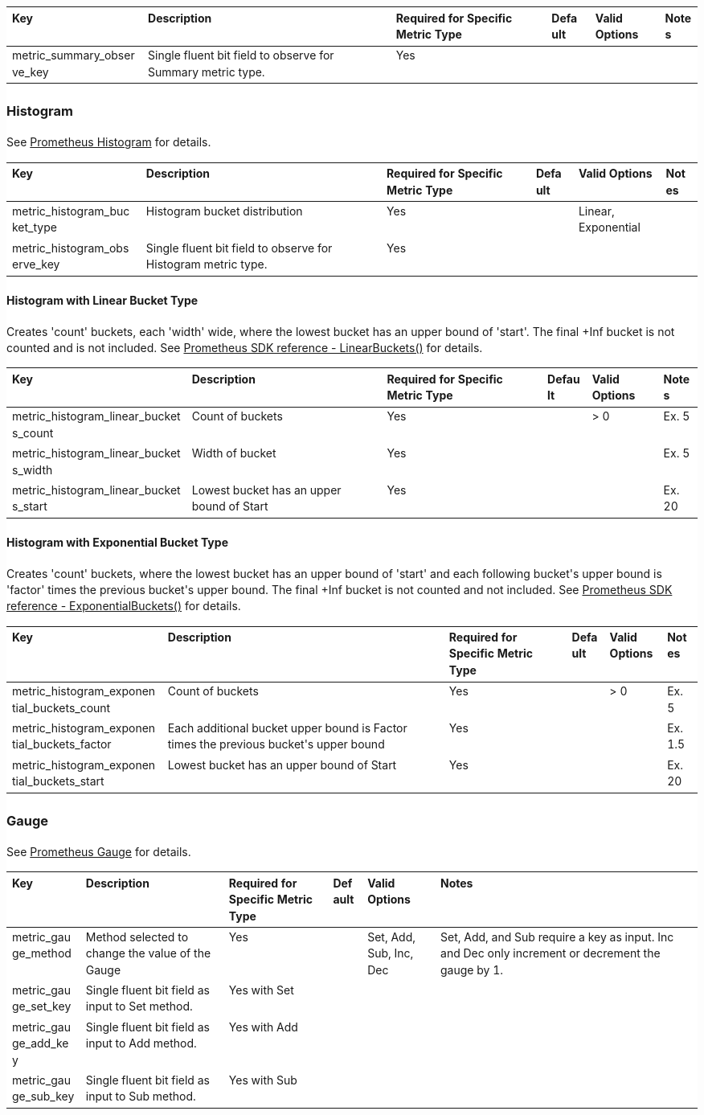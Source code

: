 | Key | Description | Required for Specific Metric Type | Default | Valid Options | Notes |
| :--- | :--- | :--- | :--- | :--- | :--- |
| metric\_summary\_observe\_key | Single fluent bit field to observe for Summary metric type. | Yes | | | |

### Histogram
See [Prometheus Histogram](https://prometheus.io/docs/concepts/metric_types/#histogram) for details.

| Key | Description | Required for Specific Metric Type | Default | Valid Options | Notes |
| :--- | :--- | :--- | :--- | :--- | :--- |
| metric\_histogram\_bucket\_type | Histogram bucket distribution | Yes | | Linear, Exponential | |
| metric\_histogram\_observe\_key | Single fluent bit field to observe for Histogram metric type. | Yes | | | |

#### Histogram with Linear Bucket Type
Creates 'count' buckets, each 'width' wide, where the lowest bucket has an upper bound of 'start'. The final +Inf bucket is not counted and is not included.
See [Prometheus SDK reference - LinearBuckets()](https://pkg.go.dev/github.com/prometheus/client_golang/prometheus#LinearBuckets) for details.

| Key | Description | Required for Specific Metric Type | Default | Valid Options | Notes |
| :--- | :--- | :--- | :--- | :--- | :--- |
| metric\_histogram\_linear\_buckets\_count | Count of buckets | Yes | | \> 0 | Ex. 5|
| metric\_histogram\_linear\_buckets\_width | Width of bucket | Yes | | | Ex. 5 |
| metric\_histogram\_linear\_buckets\_start | Lowest bucket has an upper bound of Start | Yes | | | Ex. 20 |

#### Histogram with Exponential Bucket Type
Creates 'count' buckets, where the lowest bucket has an upper bound of 'start' and each following bucket's upper bound is 'factor' times the previous bucket's upper bound. The final +Inf bucket is not counted and not included.
See [Prometheus SDK reference - ExponentialBuckets()](https://pkg.go.dev/github.com/prometheus/client_golang/prometheus#ExponentialBuckets) for details.

| Key | Description | Required for Specific Metric Type | Default | Valid Options | Notes |
| :--- | :--- | :--- | :--- | :--- | :--- |
| metric\_histogram\_exponential\_buckets\_count | Count of buckets | Yes | | \> 0 | Ex. 5|
| metric\_histogram\_exponential\_buckets\_factor | Each additional bucket upper bound is Factor times the previous bucket's upper bound | Yes | | | Ex. 1.5 |
| metric\_histogram\_exponential\_buckets\_start | Lowest bucket has an upper bound of Start | Yes | | | Ex. 20 |

### Gauge
See [Prometheus Gauge](https://prometheus.io/docs/concepts/metric_types/#gauge) for details.

| Key | Description | Required for Specific Metric Type | Default | Valid Options | Notes |
| :--- | :--- | :--- | :--- | :--- | :--- |
| metric\_gauge\_method | Method selected to change the value of the Gauge | Yes | | Set, Add, Sub, Inc, Dec | Set, Add, and Sub require a key as input.  Inc and Dec only increment or decrement the gauge by 1.  |
| metric\_gauge\_set\_key | Single fluent bit field as input to Set method. | Yes with Set| | | |
| metric\_gauge\_add\_key | Single fluent bit field as input to Add method. | Yes with Add| | | |
| metric\_gauge\_sub\_key | Single fluent bit field as input to Sub method. | Yes with Sub| | | |
